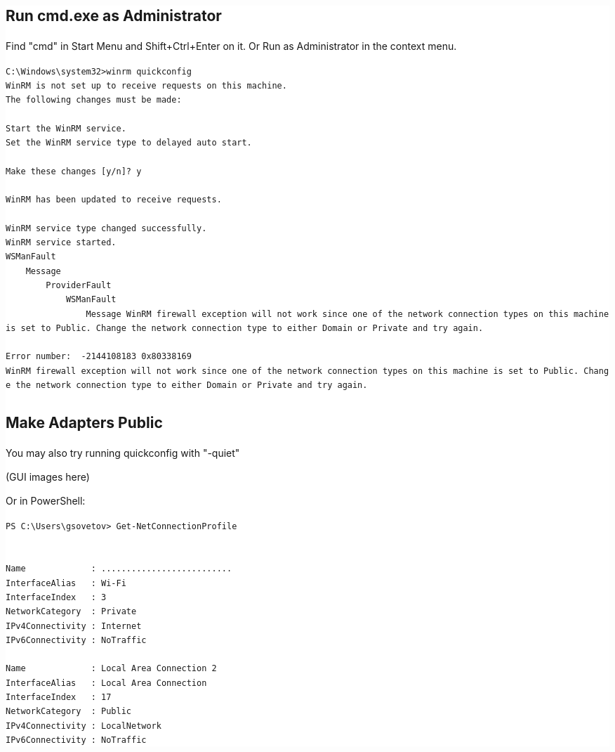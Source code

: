 ## Run cmd.exe as Administrator

Find "cmd" in Start Menu and Shift+Ctrl+Enter on it. Or Run as Administrator in the context menu.
```
C:\Windows\system32>winrm quickconfig
WinRM is not set up to receive requests on this machine.
The following changes must be made:

Start the WinRM service.
Set the WinRM service type to delayed auto start.

Make these changes [y/n]? y

WinRM has been updated to receive requests.

WinRM service type changed successfully.
WinRM service started.
WSManFault
    Message
        ProviderFault
            WSManFault
                Message WinRM firewall exception will not work since one of the network connection types on this machine is set to Public. Change the network connection type to either Domain or Private and try again.

Error number:  -2144108183 0x80338169
WinRM firewall exception will not work since one of the network connection types on this machine is set to Public. Change the network connection type to either Domain or Private and try again.
```

## Make Adapters Public

You may also try running quickconfig with "-quiet"

(GUI images here)

Or in PowerShell:
```
PS C:\Users\gsovetov> Get-NetConnectionProfile


Name             : ..........................
InterfaceAlias   : Wi-Fi
InterfaceIndex   : 3
NetworkCategory  : Private
IPv4Connectivity : Internet
IPv6Connectivity : NoTraffic

Name             : Local Area Connection 2
InterfaceAlias   : Local Area Connection
InterfaceIndex   : 17
NetworkCategory  : Public
IPv4Connectivity : LocalNetwork
IPv6Connectivity : NoTraffic
```
